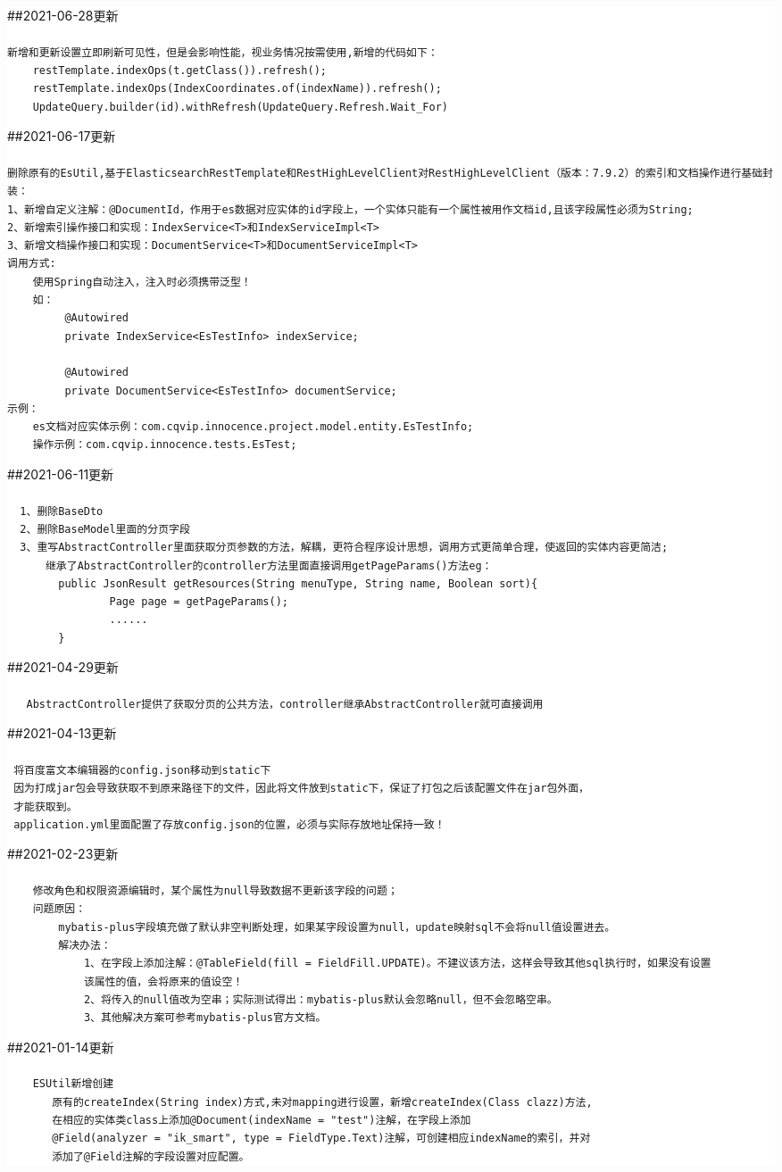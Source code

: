 ##2021-06-28更新
####
    新增和更新设置立即刷新可见性，但是会影响性能，视业务情况按需使用,新增的代码如下：
        restTemplate.indexOps(t.getClass()).refresh();
        restTemplate.indexOps(IndexCoordinates.of(indexName)).refresh();
        UpdateQuery.builder(id).withRefresh(UpdateQuery.Refresh.Wait_For)
##2021-06-17更新
####
    删除原有的EsUtil,基于ElasticsearchRestTemplate和RestHighLevelClient对RestHighLevelClient（版本：7.9.2）的索引和文档操作进行基础封装：
    1、新增自定义注解：@DocumentId，作用于es数据对应实体的id字段上，一个实体只能有一个属性被用作文档id,且该字段属性必须为String;
    2、新增索引操作接口和实现：IndexService<T>和IndexServiceImpl<T>
    3、新增文档操作接口和实现：DocumentService<T>和DocumentServiceImpl<T>
    调用方式:
        使用Spring自动注入，注入时必须携带泛型！
        如：
             @Autowired
             private IndexService<EsTestInfo> indexService;
                
             @Autowired
             private DocumentService<EsTestInfo> documentService;
    示例：
        es文档对应实体示例：com.cqvip.innocence.project.model.entity.EsTestInfo;
        操作示例：com.cqvip.innocence.tests.EsTest;
##2021-06-11更新
####
      1、删除BaseDto
      2、删除BaseModel里面的分页字段
      3、重写AbstractController里面获取分页参数的方法，解耦，更符合程序设计思想，调用方式更简单合理，使返回的实体内容更简洁;
          继承了AbstractController的controller方法里面直接调用getPageParams()方法eg：
            public JsonResult getResources(String menuType, String name, Boolean sort){
                    Page page = getPageParams();
                    ......
            }
##2021-04-29更新
#### 
       AbstractController提供了获取分页的公共方法，controller继承AbstractController就可直接调用  
##2021-04-13更新
####
     将百度富文本编辑器的config.json移动到static下
     因为打成jar包会导致获取不到原来路径下的文件，因此将文件放到static下，保证了打包之后该配置文件在jar包外面，
     才能获取到。
     application.yml里面配置了存放config.json的位置，必须与实际存放地址保持一致！      
##2021-02-23更新
####    
        修改角色和权限资源编辑时，某个属性为null导致数据不更新该字段的问题；
        问题原因：
            mybatis-plus字段填充做了默认非空判断处理，如果某字段设置为null，update映射sql不会将null值设置进去。
            解决办法：
                1、在字段上添加注解：@TableField(fill = FieldFill.UPDATE)。不建议该方法，这样会导致其他sql执行时，如果没有设置
                该属性的值，会将原来的值设空！
                2、将传入的null值改为空串；实际测试得出：mybatis-plus默认会忽略null，但不会忽略空串。
                3、其他解决方案可参考mybatis-plus官方文档。
##2021-01-14更新
####
        ESUtil新增创建
           原有的createIndex(String index)方式,未对mapping进行设置，新增createIndex(Class clazz)方法,
           在相应的实体类class上添加@Document(indexName = "test")注解，在字段上添加
           @Field(analyzer = "ik_smart", type = FieldType.Text)注解，可创建相应indexName的索引，并对
           添加了@Field注解的字段设置对应配置。
